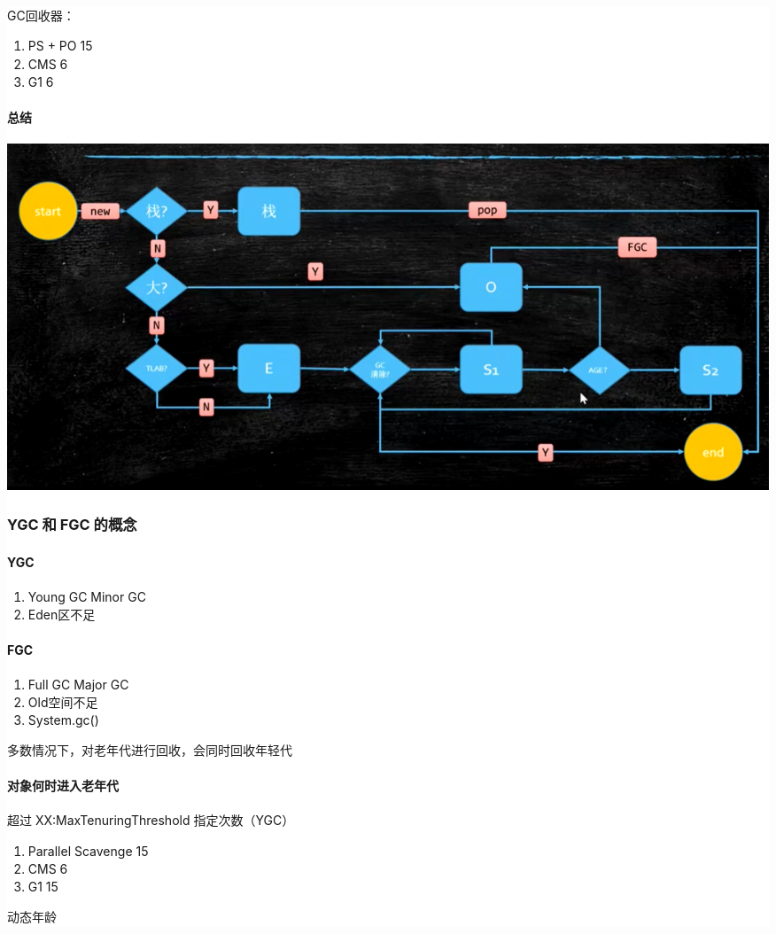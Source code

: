 GC回收器：

1. PS + PO 15
2. CMS 6
3. G1 6

#### 总结

![image-20211104115216852](Java虚拟机/image-20211104115216852.png)

### YGC  和  FGC 的概念

#### YGC

1. Young GC Minor GC
2. Eden区不足

#### FGC

1. Full GC Major GC
2. Old空间不足
3. System.gc()

多数情况下，对老年代进行回收，会同时回收年轻代

#### 对象何时进入老年代

超过 XX:MaxTenuringThreshold 指定次数（YGC）

1. Parallel Scavenge 15
2. CMS 6
3. G1 15

动态年龄
